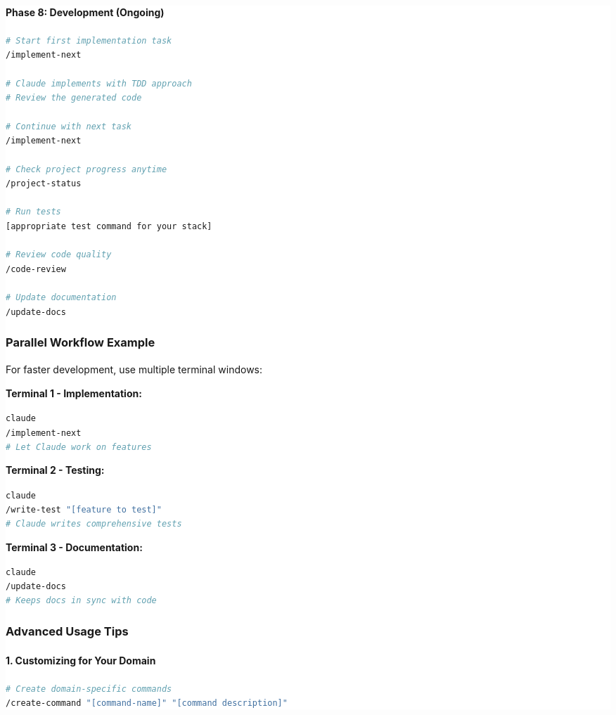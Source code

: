#### Phase 8: Development (Ongoing)
```bash
# Start first implementation task
/implement-next

# Claude implements with TDD approach
# Review the generated code

# Continue with next task
/implement-next

# Check project progress anytime
/project-status

# Run tests
[appropriate test command for your stack]

# Review code quality
/code-review

# Update documentation
/update-docs
```

### Parallel Workflow Example

For faster development, use multiple terminal windows:

**Terminal 1 - Implementation:**
```bash
claude
/implement-next
# Let Claude work on features
```

**Terminal 2 - Testing:**
```bash
claude
/write-test "[feature to test]"
# Claude writes comprehensive tests
```

**Terminal 3 - Documentation:**
```bash
claude
/update-docs
# Keeps docs in sync with code
```

### Advanced Usage Tips

#### 1. Customizing for Your Domain
```bash
# Create domain-specific commands
/create-command "[command-name]" "[command description]"
```
